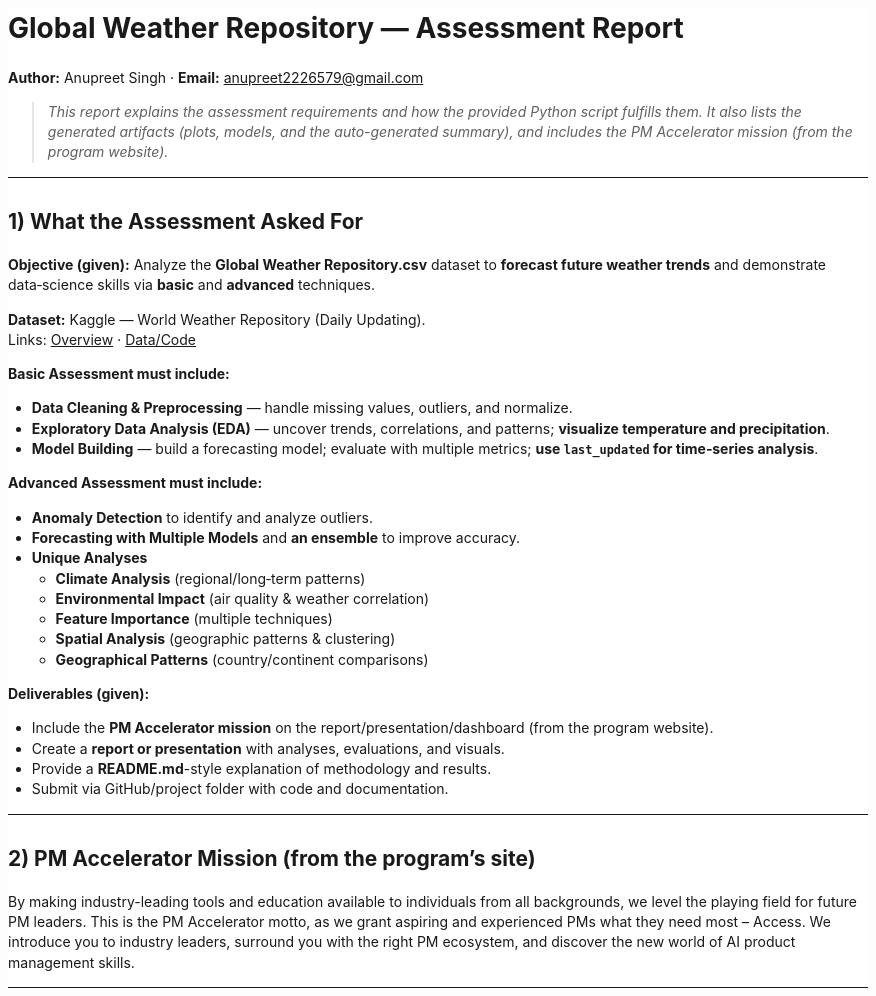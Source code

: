 # Global Weather Repository — Assessment Report
**Author:** Anupreet Singh · **Email:** anupreet2226579@gmail.com

> _This report explains the assessment requirements and how the provided Python script fulfills them. It also lists the generated artifacts (plots, models, and the auto-generated summary), and includes the PM Accelerator mission (from the program website)._

---

## 1) What the Assessment Asked For

**Objective (given):** Analyze the **Global Weather Repository.csv** dataset to **forecast future weather trends** and demonstrate data‑science skills via **basic** and **advanced** techniques.

**Dataset:** Kaggle — World Weather Repository (Daily Updating).  
Links: [Overview](https://www.kaggle.com/datasets/nelgiriyewithana/global-weather-repository) · [Data/Code](https://www.kaggle.com/datasets/nelgiriyewithana/global-weather-repository/code)

**Basic Assessment must include:**
- **Data Cleaning & Preprocessing** — handle missing values, outliers, and normalize.
- **Exploratory Data Analysis (EDA)** — uncover trends, correlations, and patterns; **visualize temperature and precipitation**.
- **Model Building** — build a forecasting model; evaluate with multiple metrics; **use `last_updated` for time‑series analysis**.

**Advanced Assessment must include:**
- **Anomaly Detection** to identify and analyze outliers.
- **Forecasting with Multiple Models** and **an ensemble** to improve accuracy.
- **Unique Analyses**
  - **Climate Analysis** (regional/long‑term patterns)
  - **Environmental Impact** (air quality & weather correlation)
  - **Feature Importance** (multiple techniques)
  - **Spatial Analysis** (geographic patterns & clustering)
  - **Geographical Patterns** (country/continent comparisons)

**Deliverables (given):**
- Include the **PM Accelerator mission** on the report/presentation/dashboard (from the program website).
- Create a **report or presentation** with analyses, evaluations, and visuals.
- Provide a **README.md**-style explanation of methodology and results.
- Submit via GitHub/project folder with code and documentation.

---

## 2) PM Accelerator Mission (from the program’s site)

By making industry-leading tools and education available to individuals from all backgrounds, we level the playing field for future PM leaders. This is the PM Accelerator motto, as we grant aspiring and experienced PMs what they need most – Access. We introduce you to industry leaders, surround you with the right PM ecosystem, and discover the new world of AI product management skills.

---
